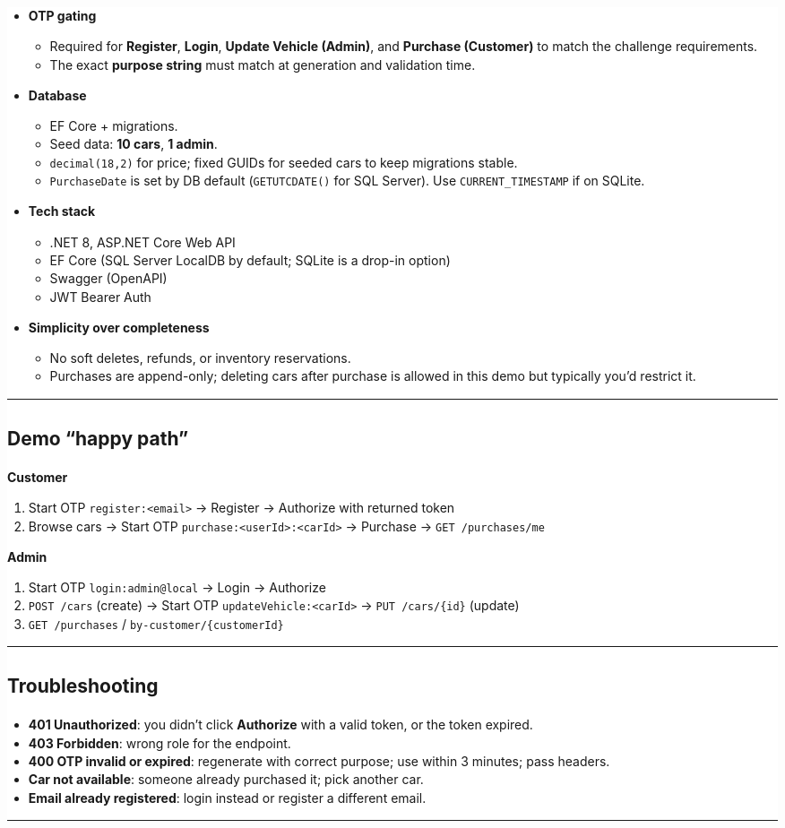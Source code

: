 * **OTP gating**

  * Required for **Register**, **Login**, **Update Vehicle (Admin)**, and **Purchase (Customer)** to match the challenge requirements.
  * The exact **purpose string** must match at generation and validation time.

* **Database**

  * EF Core + migrations.
  * Seed data: **10 cars**, **1 admin**.
  * `decimal(18,2)` for price; fixed GUIDs for seeded cars to keep migrations stable.
  * `PurchaseDate` is set by DB default (`GETUTCDATE()` for SQL Server). Use `CURRENT_TIMESTAMP` if on SQLite.

* **Tech stack**

  * .NET 8, ASP.NET Core Web API
  * EF Core (SQL Server LocalDB by default; SQLite is a drop-in option)
  * Swagger (OpenAPI)
  * JWT Bearer Auth

* **Simplicity over completeness**

  * No soft deletes, refunds, or inventory reservations.
  * Purchases are append-only; deleting cars after purchase is allowed in this demo but typically you’d restrict it.

---

## Demo “happy path”

**Customer**

1. Start OTP `register:<email>` → Register → Authorize with returned token
2. Browse cars → Start OTP `purchase:<userId>:<carId>` → Purchase → `GET /purchases/me`

**Admin**

1. Start OTP `login:admin@local` → Login → Authorize
2. `POST /cars` (create) → Start OTP `updateVehicle:<carId>` → `PUT /cars/{id}` (update)
3. `GET /purchases` / `by-customer/{customerId}`

---

## Troubleshooting

* **401 Unauthorized**: you didn’t click **Authorize** with a valid token, or the token expired.
* **403 Forbidden**: wrong role for the endpoint.
* **400 OTP invalid or expired**: regenerate with correct purpose; use within 3 minutes; pass headers.
* **Car not available**: someone already purchased it; pick another car.
* **Email already registered**: login instead or register a different email.

---


